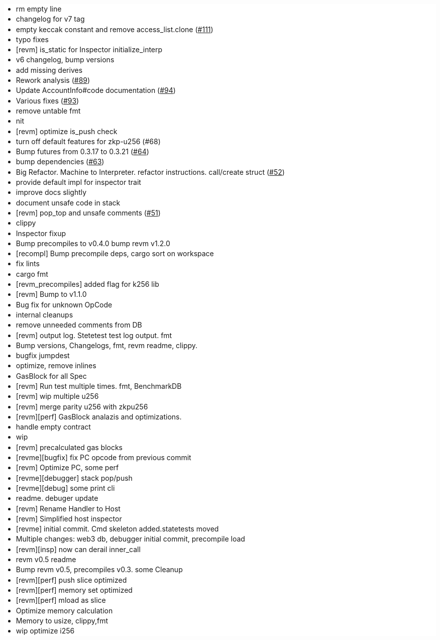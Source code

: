 - rm empty line
- changelog for v7 tag
- empty keccak constant and remove access_list.clone ([#111](https://github.com/refcell/revm/pull/111))
- typo fixes
- [revm] is_static for Inspector initialize_interp
- v6 changelog, bump versions
- add missing derives
- Rework analysis ([#89](https://github.com/refcell/revm/pull/89))
- Update AccountInfo#code documentation ([#94](https://github.com/refcell/revm/pull/94))
- Various fixes ([#93](https://github.com/refcell/revm/pull/93))
- remove untable fmt
- nit
- [revm] optimize is_push check
- turn off default features for zkp-u256 (#68)
- Bump futures from 0.3.17 to 0.3.21 ([#64](https://github.com/refcell/revm/pull/64))
- bump dependencies ([#63](https://github.com/refcell/revm/pull/63))
- Big Refactor. Machine to Interpreter. refactor instructions. call/create struct ([#52](https://github.com/refcell/revm/pull/52))
- provide default impl for inspector trait
- improve docs slightly
- document unsafe code in stack
- [revm] pop_top and unsafe comments ([#51](https://github.com/refcell/revm/pull/51))
- clippy
- Inspector fixup
- Bump precompiles to v0.4.0 bump revm v1.2.0
- [recompl] Bump precompile deps, cargo sort on workspace
- fix lints
- cargo fmt
- [revm_precompiles] added flag for k256 lib
- [revm] Bump to v1.1.0
- Bug fix for unknown OpCode
- internal cleanups
- remove unneeded comments from DB
- [revm] output log. Stetetest test log output. fmt
- Bump versions, Changelogs, fmt, revm readme, clippy.
- bugfix jumpdest
- optimize, remove inlines
- GasBlock for all Spec
- [revm] Run test multiple times. fmt, BenchmarkDB
- [revm] wip multiple u256
- [revm] merge parity u256 with zkpu256
- [revm][perf] GasBlock analazis and optimizations.
- handle empty contract
- wip
- [revm] precalculated gas blocks
- [revme][bugfix] fix PC opcode from previous commit
- [revm] Optimize PC, some perf
- [revme][debugger] stack pop/push
- [revme][debug] some print cli
- readme. debuger update
- [revm] Rename Handler to Host
- [revm] Simplified host inspector
- [revme] initial commit. Cmd skeleton added.statetests moved
- Multiple changes: web3 db, debugger initial commit, precompile load
- [revm][insp] now can derail inner_call
- revm v0.5 readme
- Bump revm v0.5, precompiles v0.3. some Cleanup
- [revm][perf] push slice optimized
- [revm][perf] memory set optimized
- [revm][perf] mload as slice
- Optimize memory calculation
- Memory to usize, clippy,fmt
- wip optimize i256